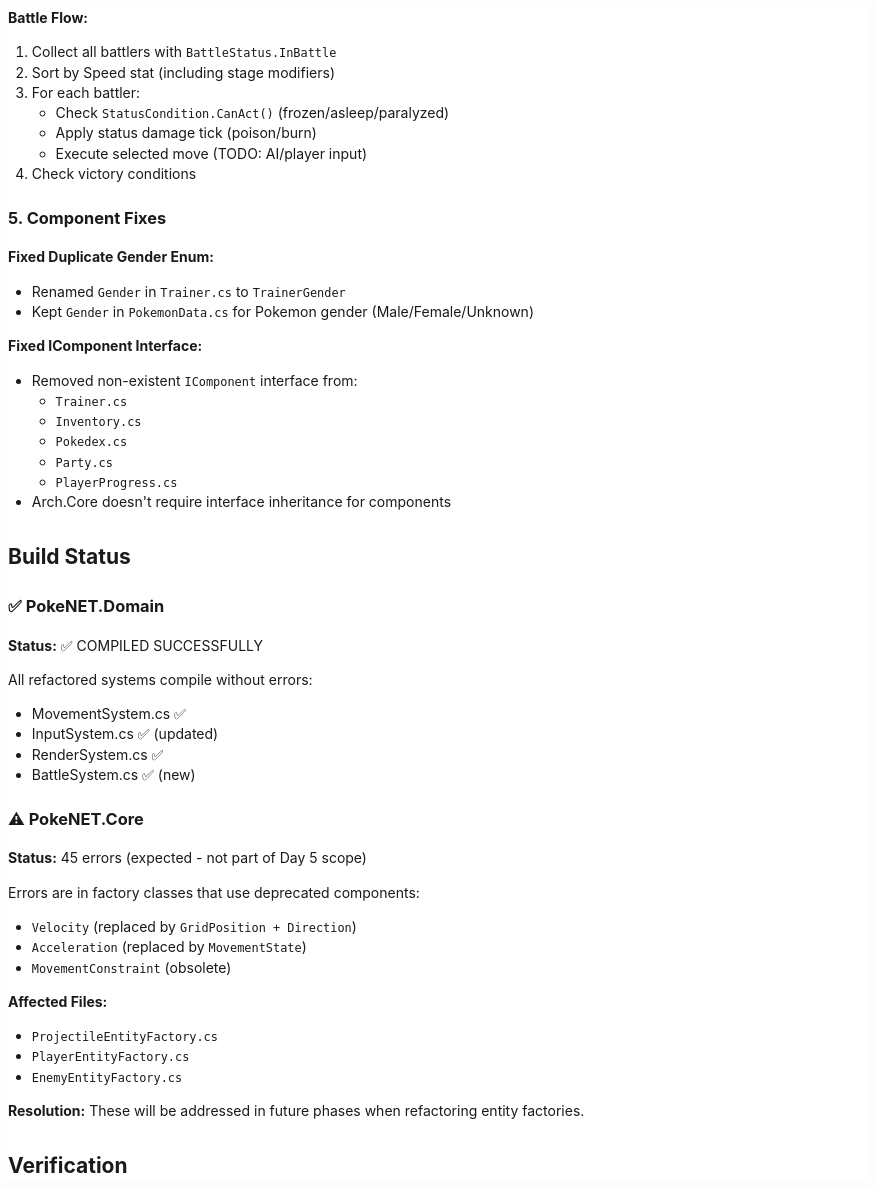 **Battle Flow:**
1. Collect all battlers with `BattleStatus.InBattle`
2. Sort by Speed stat (including stage modifiers)
3. For each battler:
   - Check `StatusCondition.CanAct()` (frozen/asleep/paralyzed)
   - Apply status damage tick (poison/burn)
   - Execute selected move (TODO: AI/player input)
4. Check victory conditions

### 5. Component Fixes

**Fixed Duplicate Gender Enum:**
- Renamed `Gender` in `Trainer.cs` to `TrainerGender`
- Kept `Gender` in `PokemonData.cs` for Pokemon gender (Male/Female/Unknown)

**Fixed IComponent Interface:**
- Removed non-existent `IComponent` interface from:
  - `Trainer.cs`
  - `Inventory.cs`
  - `Pokedex.cs`
  - `Party.cs`
  - `PlayerProgress.cs`
- Arch.Core doesn't require interface inheritance for components

## Build Status

### ✅ PokeNET.Domain
**Status:** ✅ COMPILED SUCCESSFULLY

All refactored systems compile without errors:
- MovementSystem.cs ✅
- InputSystem.cs ✅ (updated)
- RenderSystem.cs ✅
- BattleSystem.cs ✅ (new)

### ⚠️ PokeNET.Core
**Status:** 45 errors (expected - not part of Day 5 scope)

Errors are in factory classes that use deprecated components:
- `Velocity` (replaced by `GridPosition + Direction`)
- `Acceleration` (replaced by `MovementState`)
- `MovementConstraint` (obsolete)

**Affected Files:**
- `ProjectileEntityFactory.cs`
- `PlayerEntityFactory.cs`
- `EnemyEntityFactory.cs`

**Resolution:** These will be addressed in future phases when refactoring entity factories.

## Verification

